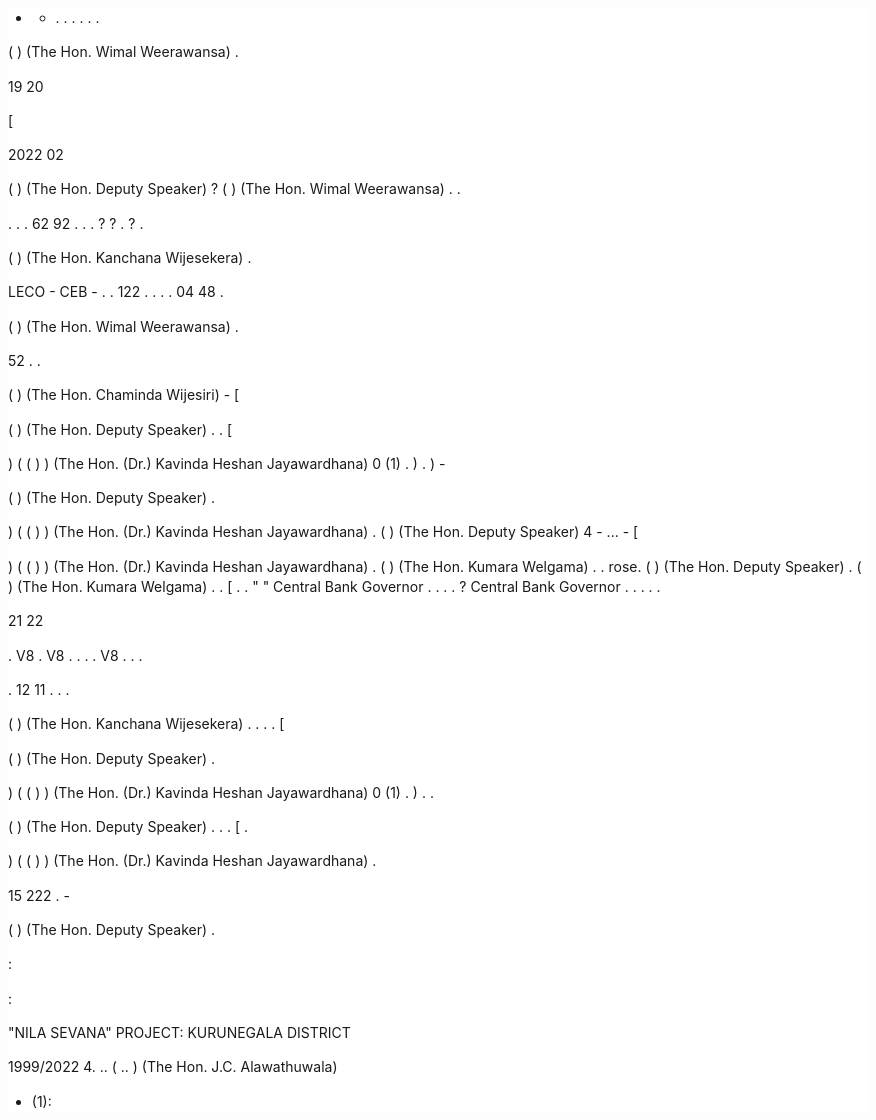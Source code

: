 - - . . . . . .

( ) (The Hon. Wimal Weerawansa) .

19 20

[

2022 02

( ) (The Hon. Deputy Speaker) ? ( ) (The Hon. Wimal Weerawansa) . .

. . . 62 92 . . . ? ? . ? .

( ) (The Hon. Kanchana Wijesekera) .

LECO - CEB - . . 122 . . . . 04 48 .

( ) (The Hon. Wimal Weerawansa) .

52 . .

( ) (The Hon. Chaminda Wijesiri) - [

( ) (The Hon. Deputy Speaker) . . [

) ( ( ) ) (The Hon. (Dr.) Kavinda Heshan Jayawardhana) 0 (1) . ) . ) -

( ) (The Hon. Deputy Speaker) .

) ( ( ) ) (The Hon. (Dr.) Kavinda Heshan Jayawardhana) . ( ) (The Hon. Deputy Speaker) 4 - ... - [

) ( ( ) ) (The Hon. (Dr.) Kavinda Heshan Jayawardhana) . ( ) (The Hon. Kumara Welgama) . . rose. ( ) (The Hon. Deputy Speaker) . ( ) (The Hon. Kumara Welgama) . . [ . . " " Central Bank Governor . . . . ? Central Bank Governor . . . . .

21 22

. V8 . V8 . . . . V8 . . .

. 12 11 . . .

( ) (The Hon. Kanchana Wijesekera) . . . . [

( ) (The Hon. Deputy Speaker) .

) ( ( ) ) (The Hon. (Dr.) Kavinda Heshan Jayawardhana) 0 (1) . ) . .

( ) (The Hon. Deputy Speaker) . . . [ .

) ( ( ) ) (The Hon. (Dr.) Kavinda Heshan Jayawardhana) .

15 222 . -

( ) (The Hon. Deputy Speaker) .

:

:

"NILA SEVANA" PROJECT: KURUNEGALA DISTRICT

1999/2022 4. .. ( .. ) (The Hon. J.C. Alawathuwala)

- (1):
